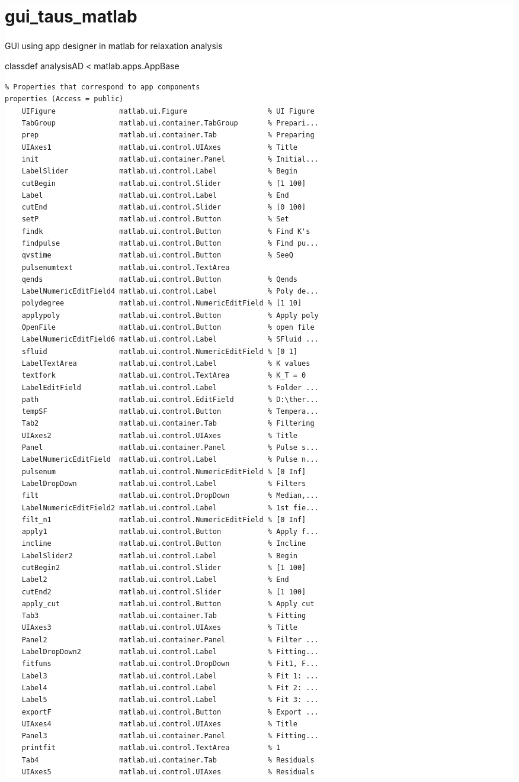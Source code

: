 # gui_taus_matlab
GUI using app designer in matlab for relaxation analysis

classdef analysisAD < matlab.apps.AppBase

    % Properties that correspond to app components
    properties (Access = public)
        UIFigure               matlab.ui.Figure                   % UI Figure
        TabGroup               matlab.ui.container.TabGroup       % Prepari...
        prep                   matlab.ui.container.Tab            % Preparing
        UIAxes1                matlab.ui.control.UIAxes           % Title
        init                   matlab.ui.container.Panel          % Initial...
        LabelSlider            matlab.ui.control.Label            % Begin
        cutBegin               matlab.ui.control.Slider           % [1 100]
        Label                  matlab.ui.control.Label            % End
        cutEnd                 matlab.ui.control.Slider           % [0 100]
        setP                   matlab.ui.control.Button           % Set
        findk                  matlab.ui.control.Button           % Find K's
        findpulse              matlab.ui.control.Button           % Find pu...
        qvstime                matlab.ui.control.Button           % SeeQ
        pulsenumtext           matlab.ui.control.TextArea        
        qends                  matlab.ui.control.Button           % Qends
        LabelNumericEditField4 matlab.ui.control.Label            % Poly de...
        polydegree             matlab.ui.control.NumericEditField % [1 10]
        applypoly              matlab.ui.control.Button           % Apply poly
        OpenFile               matlab.ui.control.Button           % open file
        LabelNumericEditField6 matlab.ui.control.Label            % SFluid ...
        sfluid                 matlab.ui.control.NumericEditField % [0 1]
        LabelTextArea          matlab.ui.control.Label            % K values
        textfork               matlab.ui.control.TextArea         % K_T = 0
        LabelEditField         matlab.ui.control.Label            % Folder ...
        path                   matlab.ui.control.EditField        % D:\ther...
        tempSF                 matlab.ui.control.Button           % Tempera...
        Tab2                   matlab.ui.container.Tab            % Filtering
        UIAxes2                matlab.ui.control.UIAxes           % Title
        Panel                  matlab.ui.container.Panel          % Pulse s...
        LabelNumericEditField  matlab.ui.control.Label            % Pulse n...
        pulsenum               matlab.ui.control.NumericEditField % [0 Inf]
        LabelDropDown          matlab.ui.control.Label            % Filters
        filt                   matlab.ui.control.DropDown         % Median,...
        LabelNumericEditField2 matlab.ui.control.Label            % 1st fie...
        filt_n1                matlab.ui.control.NumericEditField % [0 Inf]
        apply1                 matlab.ui.control.Button           % Apply f...
        incline                matlab.ui.control.Button           % Incline
        LabelSlider2           matlab.ui.control.Label            % Begin
        cutBegin2              matlab.ui.control.Slider           % [1 100]
        Label2                 matlab.ui.control.Label            % End
        cutEnd2                matlab.ui.control.Slider           % [1 100]
        apply_cut              matlab.ui.control.Button           % Apply cut
        Tab3                   matlab.ui.container.Tab            % Fitting
        UIAxes3                matlab.ui.control.UIAxes           % Title
        Panel2                 matlab.ui.container.Panel          % Filter ...
        LabelDropDown2         matlab.ui.control.Label            % Fitting...
        fitfuns                matlab.ui.control.DropDown         % Fit1, F...
        Label3                 matlab.ui.control.Label            % Fit 1: ...
        Label4                 matlab.ui.control.Label            % Fit 2: ...
        Label5                 matlab.ui.control.Label            % Fit 3: ...
        exportF                matlab.ui.control.Button           % Export ...
        UIAxes4                matlab.ui.control.UIAxes           % Title
        Panel3                 matlab.ui.container.Panel          % Fitting...
        printfit               matlab.ui.control.TextArea         % 1
        Tab4                   matlab.ui.container.Tab            % Residuals
        UIAxes5                matlab.ui.control.UIAxes           % Residuals